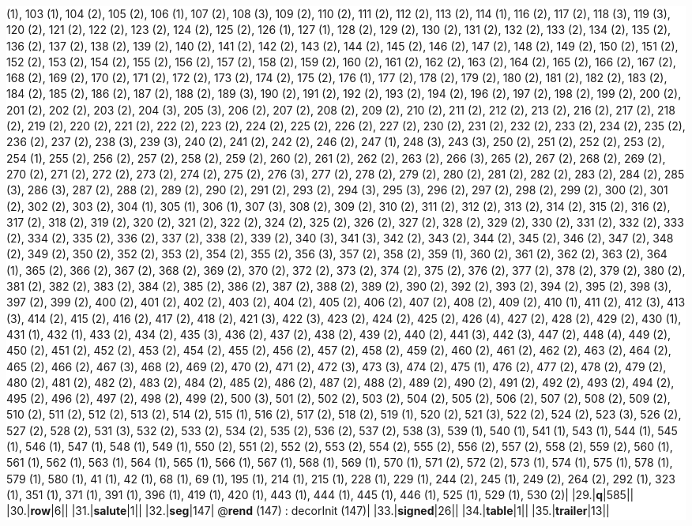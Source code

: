 (1), 103 (1), 104 (2), 105 (2), 106 (1), 107 (2), 108 (3), 109 (2), 110 (2), 111 (2), 112 (2), 113 (2), 114 (1), 116 (2), 117 (2), 118 (3), 119 (3), 120 (2), 121 (2), 122 (2), 123 (2), 124 (2), 125 (2), 126 (1), 127 (1), 128 (2), 129 (2), 130 (2), 131 (2), 132 (2), 133 (2), 134 (2), 135 (2), 136 (2), 137 (2), 138 (2), 139 (2), 140 (2), 141 (2), 142 (2), 143 (2), 144 (2), 145 (2), 146 (2), 147 (2), 148 (2), 149 (2), 150 (2), 151 (2), 152 (2), 153 (2), 154 (2), 155 (2), 156 (2), 157 (2), 158 (2), 159 (2), 160 (2), 161 (2), 162 (2), 163 (2), 164 (2), 165 (2), 166 (2), 167 (2), 168 (2), 169 (2), 170 (2), 171 (2), 172 (2), 173 (2), 174 (2), 175 (2), 176 (1), 177 (2), 178 (2), 179 (2), 180 (2), 181 (2), 182 (2), 183 (2), 184 (2), 185 (2), 186 (2), 187 (2), 188 (2), 189 (3), 190 (2), 191 (2), 192 (2), 193 (2), 194 (2), 196 (2), 197 (2), 198 (2), 199 (2), 200 (2), 201 (2), 202 (2), 203 (2), 204 (3), 205 (3), 206 (2), 207 (2), 208 (2), 209 (2), 210 (2), 211 (2), 212 (2), 213 (2), 216 (2), 217 (2), 218 (2), 219 (2), 220 (2), 221 (2), 222 (2), 223 (2), 224 (2), 225 (2), 226 (2), 227 (2), 230 (2), 231 (2), 232 (2), 233 (2), 234 (2), 235 (2), 236 (2), 237 (2), 238 (3), 239 (3), 240 (2), 241 (2), 242 (2), 246 (2), 247 (1), 248 (3), 243 (3), 250 (2), 251 (2), 252 (2), 253 (2), 254 (1), 255 (2), 256 (2), 257 (2), 258 (2), 259 (2), 260 (2), 261 (2), 262 (2), 263 (2), 266 (3), 265 (2), 267 (2), 268 (2), 269 (2), 270 (2), 271 (2), 272 (2), 273 (2), 274 (2), 275 (2), 276 (3), 277 (2), 278 (2), 279 (2), 280 (2), 281 (2), 282 (2), 283 (2), 284 (2), 285 (3), 286 (3), 287 (2), 288 (2), 289 (2), 290 (2), 291 (2), 293 (2), 294 (3), 295 (3), 296 (2), 297 (2), 298 (2), 299 (2), 300 (2), 301 (2), 302 (2), 303 (2), 304 (1), 305 (1), 306 (1), 307 (3), 308 (2), 309 (2), 310 (2), 311 (2), 312 (2), 313 (2), 314 (2), 315 (2), 316 (2), 317 (2), 318 (2), 319 (2), 320 (2), 321 (2), 322 (2), 324 (2), 325 (2), 326 (2), 327 (2), 328 (2), 329 (2), 330 (2), 331 (2), 332 (2), 333 (2), 334 (2), 335 (2), 336 (2), 337 (2), 338 (2), 339 (2), 340 (3), 341 (3), 342 (2), 343 (2), 344 (2), 345 (2), 346 (2), 347 (2), 348 (2), 349 (2), 350 (2), 352 (2), 353 (2), 354 (2), 355 (2), 356 (3), 357 (2), 358 (2), 359 (1), 360 (2), 361 (2), 362 (2), 363 (2), 364 (1), 365 (2), 366 (2), 367 (2), 368 (2), 369 (2), 370 (2), 372 (2), 373 (2), 374 (2), 375 (2), 376 (2), 377 (2), 378 (2), 379 (2), 380 (2), 381 (2), 382 (2), 383 (2), 384 (2), 385 (2), 386 (2), 387 (2), 388 (2), 389 (2), 390 (2), 392 (2), 393 (2), 394 (2), 395 (2), 398 (3), 397 (2), 399 (2), 400 (2), 401 (2), 402 (2), 403 (2), 404 (2), 405 (2), 406 (2), 407 (2), 408 (2), 409 (2), 410 (1), 411 (2), 412 (3), 413 (3), 414 (2), 415 (2), 416 (2), 417 (2), 418 (2), 421 (3), 422 (3), 423 (2), 424 (2), 425 (2), 426 (4), 427 (2), 428 (2), 429 (2), 430 (1), 431 (1), 432 (1), 433 (2), 434 (2), 435 (3), 436 (2), 437 (2), 438 (2), 439 (2), 440 (2), 441 (3), 442 (3), 447 (2), 448 (4), 449 (2), 450 (2), 451 (2), 452 (2), 453 (2), 454 (2), 455 (2), 456 (2), 457 (2), 458 (2), 459 (2), 460 (2), 461 (2), 462 (2), 463 (2), 464 (2), 465 (2), 466 (2), 467 (3), 468 (2), 469 (2), 470 (2), 471 (2), 472 (3), 473 (3), 474 (2), 475 (1), 476 (2), 477 (2), 478 (2), 479 (2), 480 (2), 481 (2), 482 (2), 483 (2), 484 (2), 485 (2), 486 (2), 487 (2), 488 (2), 489 (2), 490 (2), 491 (2), 492 (2), 493 (2), 494 (2), 495 (2), 496 (2), 497 (2), 498 (2), 499 (2), 500 (3), 501 (2), 502 (2), 503 (2), 504 (2), 505 (2), 506 (2), 507 (2), 508 (2), 509 (2), 510 (2), 511 (2), 512 (2), 513 (2), 514 (2), 515 (1), 516 (2), 517 (2), 518 (2), 519 (1), 520 (2), 521 (3), 522 (2), 524 (2), 523 (3), 526 (2), 527 (2), 528 (2), 531 (3), 532 (2), 533 (2), 534 (2), 535 (2), 536 (2), 537 (2), 538 (3), 539 (1), 540 (1), 541 (1), 543 (1), 544 (1), 545 (1), 546 (1), 547 (1), 548 (1), 549 (1), 550 (2), 551 (2), 552 (2), 553 (2), 554 (2), 555 (2), 556 (2), 557 (2), 558 (2), 559 (2), 560 (1), 561 (1), 562 (1), 563 (1), 564 (1), 565 (1), 566 (1), 567 (1), 568 (1), 569 (1), 570 (1), 571 (2), 572 (2), 573 (1), 574 (1), 575 (1), 578 (1), 579 (1), 580 (1), 41 (1), 42 (1), 68 (1), 69 (1), 195 (1), 214 (1), 215 (1), 228 (1), 229 (1), 244 (2), 245 (1), 249 (2), 264 (2), 292 (1), 323 (1), 351 (1), 371 (1), 391 (1), 396 (1), 419 (1), 420 (1), 443 (1), 444 (1), 445 (1), 446 (1), 525 (1), 529 (1), 530 (2)|
|29.|__q__|585||
|30.|__row__|6||
|31.|__salute__|1||
|32.|__seg__|147| @__rend__ (147) : decorInit (147)|
|33.|__signed__|26||
|34.|__table__|1||
|35.|__trailer__|13||
